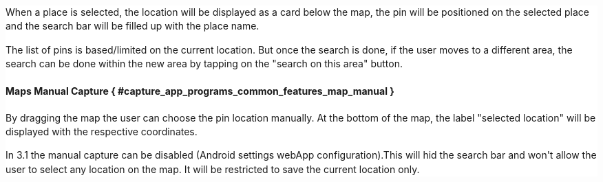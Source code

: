 When a place is selected, the location will be displayed as a card below the map, the pin will be positioned on the selected place and the search bar will be filled up with the place name.

The list of pins is based/limited on the current location. But once the search is done, if the user moves to a different area, the search can be done within the new area by tapping on the "search on this area" button.

#### Maps Manual Capture { #capture_app_programs_common_features_map_manual }

By dragging the map the user can choose the pin location manually. At the bottom of the map, the label "selected location" will be displayed with the respective coordinates.

In 3.1 the manual capture can be disabled (Android settings webApp configuration).This will hid the search bar and won't allow the user to select any location on the map. It will be restricted to save the current location only.
